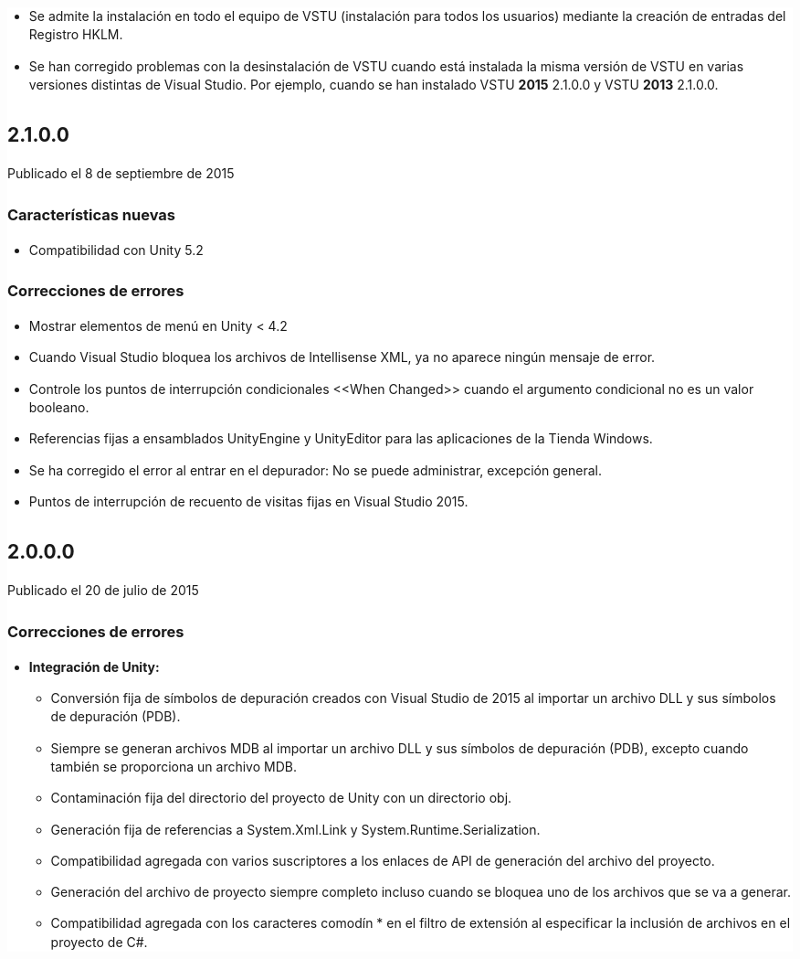   - Se admite la instalación en todo el equipo de VSTU (instalación para todos los usuarios) mediante la creación de entradas del Registro HKLM.

  - Se han corregido problemas con la desinstalación de VSTU cuando está instalada la misma versión de VSTU en varias versiones distintas de Visual Studio. Por ejemplo, cuando se han instalado VSTU **2015** 2.1.0.0 y VSTU **2013** 2.1.0.0.

## <a name="2100"></a>2.1.0.0

Publicado el 8 de septiembre de 2015

### <a name="new-features"></a>Características nuevas

- Compatibilidad con Unity 5.2

### <a name="bug-fixes"></a>Correcciones de errores

- Mostrar elementos de menú en Unity < 4.2

- Cuando Visual Studio bloquea los archivos de Intellisense XML, ya no aparece ningún mensaje de error.

- Controle los puntos de interrupción condicionales <\<When Changed>> cuando el argumento condicional no es un valor booleano.

- Referencias fijas a ensamblados UnityEngine y UnityEditor para las aplicaciones de la Tienda Windows.

- Se ha corregido el error al entrar en el depurador: No se puede administrar, excepción general.

- Puntos de interrupción de recuento de visitas fijas en Visual Studio 2015.

## <a name="2000"></a>2.0.0.0

Publicado el 20 de julio de 2015

### <a name="bug-fixes"></a>Correcciones de errores

- **Integración de Unity:**

  - Conversión fija de símbolos de depuración creados con Visual Studio de 2015 al importar un archivo DLL y sus símbolos de depuración (PDB).

  - Siempre se generan archivos MDB al importar un archivo DLL y sus símbolos de depuración (PDB), excepto cuando también se proporciona un archivo MDB.

  - Contaminación fija del directorio del proyecto de Unity con un directorio obj.

  - Generación fija de referencias a System.Xml.Link y System.Runtime.Serialization.

  - Compatibilidad agregada con varios suscriptores a los enlaces de API de generación del archivo del proyecto.

  - Generación del archivo de proyecto siempre completo incluso cuando se bloquea uno de los archivos que se va a generar.

  - Compatibilidad agregada con los caracteres comodín * en el filtro de extensión al especificar la inclusión de archivos en el proyecto de C#.
